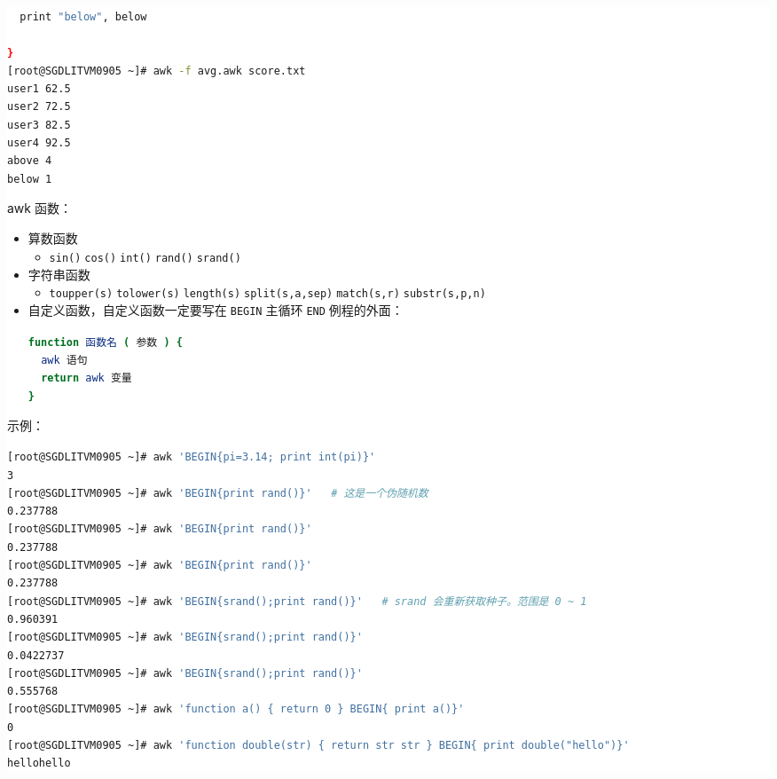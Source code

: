 ```bash
  print "below", below
  
}
[root@SGDLITVM0905 ~]# awk -f avg.awk score.txt
user1 62.5
user2 72.5
user3 82.5
user4 92.5
above 4
below 1
```

awk 函数：

- 算数函数
  - `sin()` `cos()` `int()` `rand()` `srand()`
- 字符串函数
  - `toupper(s)` `tolower(s)` `length(s)` `split(s,a,sep)` `match(s,r)` `substr(s,p,n)`
- 自定义函数，自定义函数一定要写在 `BEGIN` 主循环 `END` 例程的外面：
  ```bash
  function 函数名 ( 参数 ) {
    awk 语句
    return awk 变量
  }
  ```

示例：

```bash
[root@SGDLITVM0905 ~]# awk 'BEGIN{pi=3.14; print int(pi)}'
3
[root@SGDLITVM0905 ~]# awk 'BEGIN{print rand()}'   # 这是一个伪随机数
0.237788
[root@SGDLITVM0905 ~]# awk 'BEGIN{print rand()}'
0.237788
[root@SGDLITVM0905 ~]# awk 'BEGIN{print rand()}'
0.237788
[root@SGDLITVM0905 ~]# awk 'BEGIN{srand();print rand()}'   # srand 会重新获取种子。范围是 0 ~ 1
0.960391
[root@SGDLITVM0905 ~]# awk 'BEGIN{srand();print rand()}'
0.0422737
[root@SGDLITVM0905 ~]# awk 'BEGIN{srand();print rand()}'
0.555768
[root@SGDLITVM0905 ~]# awk 'function a() { return 0 } BEGIN{ print a()}'
0
[root@SGDLITVM0905 ~]# awk 'function double(str) { return str str } BEGIN{ print double("hello")}'
hellohello

```
